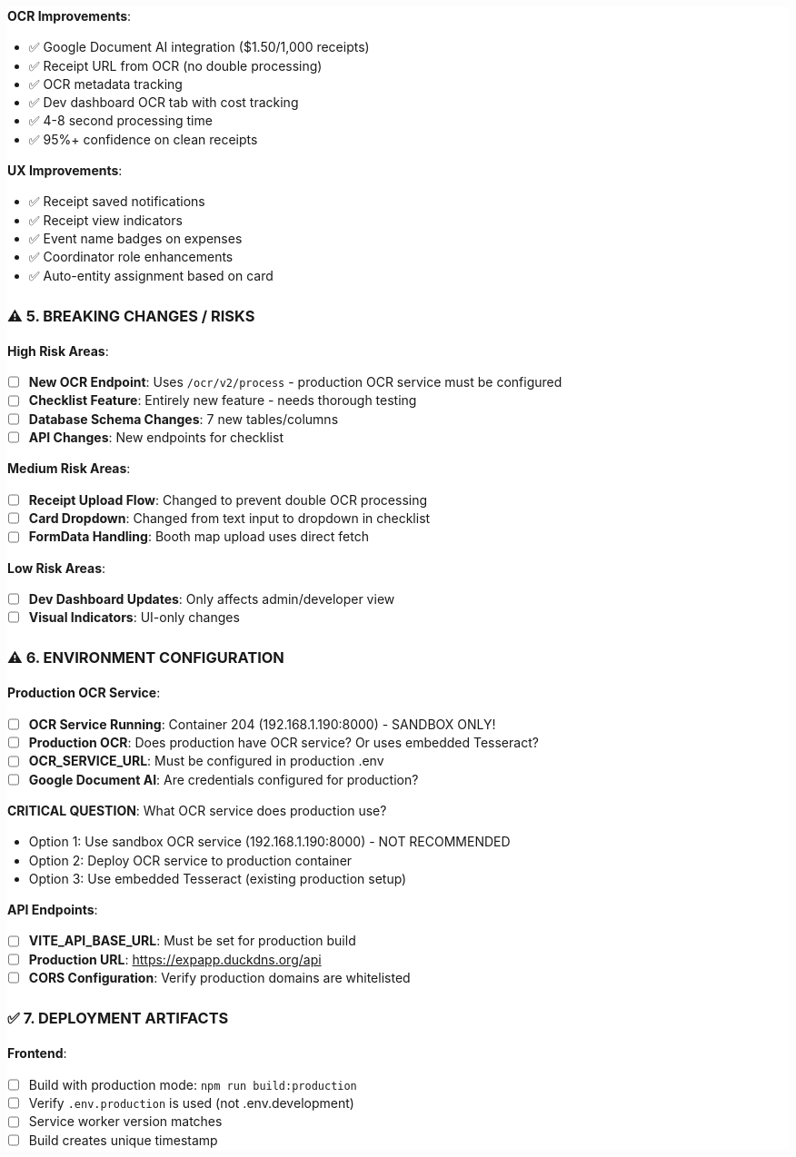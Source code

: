 **OCR Improvements**:
- ✅ Google Document AI integration ($1.50/1,000 receipts)
- ✅ Receipt URL from OCR (no double processing)
- ✅ OCR metadata tracking
- ✅ Dev dashboard OCR tab with cost tracking
- ✅ 4-8 second processing time
- ✅ 95%+ confidence on clean receipts

**UX Improvements**:
- ✅ Receipt saved notifications
- ✅ Receipt view indicators
- ✅ Event name badges on expenses
- ✅ Coordinator role enhancements
- ✅ Auto-entity assignment based on card

### ⚠️ 5. BREAKING CHANGES / RISKS
**High Risk Areas**:
- [ ] **New OCR Endpoint**: Uses `/ocr/v2/process` - production OCR service must be configured
- [ ] **Checklist Feature**: Entirely new feature - needs thorough testing
- [ ] **Database Schema Changes**: 7 new tables/columns
- [ ] **API Changes**: New endpoints for checklist

**Medium Risk Areas**:
- [ ] **Receipt Upload Flow**: Changed to prevent double OCR processing
- [ ] **Card Dropdown**: Changed from text input to dropdown in checklist
- [ ] **FormData Handling**: Booth map upload uses direct fetch

**Low Risk Areas**:
- [ ] **Dev Dashboard Updates**: Only affects admin/developer view
- [ ] **Visual Indicators**: UI-only changes

### ⚠️ 6. ENVIRONMENT CONFIGURATION
**Production OCR Service**:
- [ ] **OCR Service Running**: Container 204 (192.168.1.190:8000) - SANDBOX ONLY!
- [ ] **Production OCR**: Does production have OCR service? Or uses embedded Tesseract?
- [ ] **OCR_SERVICE_URL**: Must be configured in production .env
- [ ] **Google Document AI**: Are credentials configured for production?

**CRITICAL QUESTION**: What OCR service does production use?
- Option 1: Use sandbox OCR service (192.168.1.190:8000) - NOT RECOMMENDED
- Option 2: Deploy OCR service to production container
- Option 3: Use embedded Tesseract (existing production setup)

**API Endpoints**:
- [ ] **VITE_API_BASE_URL**: Must be set for production build
- [ ] **Production URL**: https://expapp.duckdns.org/api
- [ ] **CORS Configuration**: Verify production domains are whitelisted

### ✅ 7. DEPLOYMENT ARTIFACTS
**Frontend**:
- [ ] Build with production mode: `npm run build:production`
- [ ] Verify `.env.production` is used (not .env.development)
- [ ] Service worker version matches
- [ ] Build creates unique timestamp
